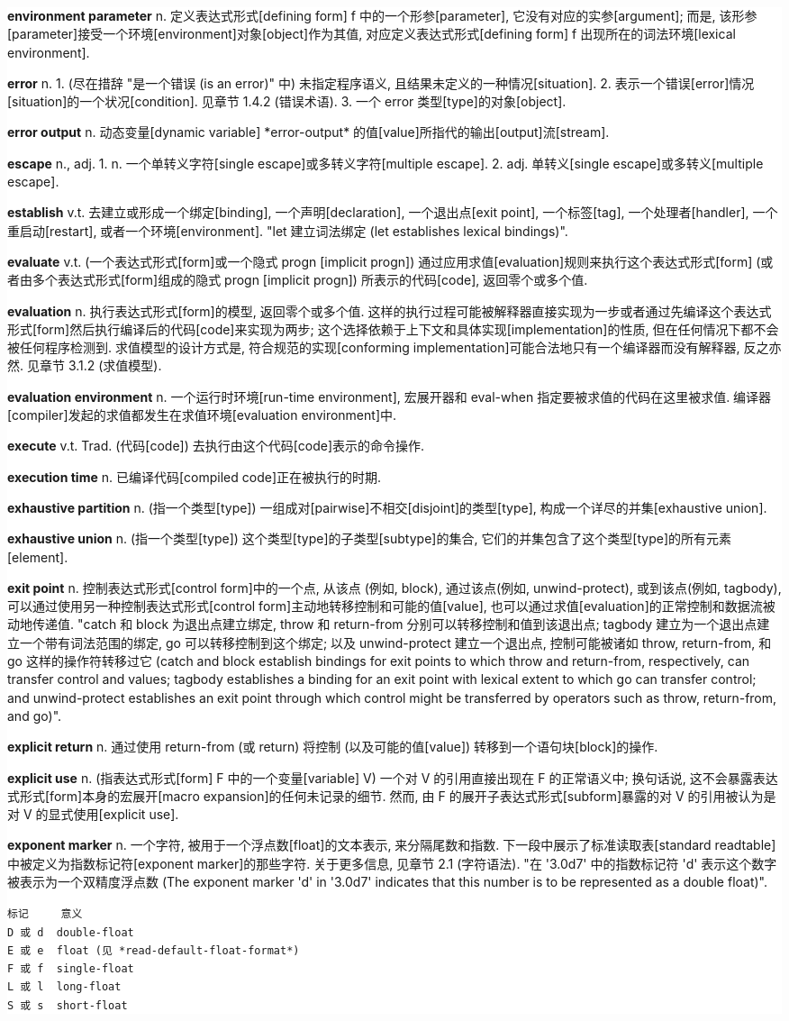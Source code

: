 **environment parameter** n. 定义表达式形式[defining form] f 中的一个形参[parameter], 它没有对应的实参[argument]; 而是, 该形参[parameter]接受一个环境[environment]对象[object]作为其值, 对应定义表达式形式[defining form] f 出现所在的词法环境[lexical environment].

**error** n. 1. (尽在措辞 "是一个错误 (is an error)" 中) 未指定程序语义, 且结果未定义的一种情况[situation]. 2. 表示一个错误[error]情况[situation]的一个状况[condition]. 见章节 1.4.2 (错误术语). 3. 一个 error 类型[type]的对象[object].

**error output** n. 动态变量[dynamic variable] \*error-output* 的值[value]所指代的输出[output]流[stream].

**escape** n., adj. 1. n. 一个单转义字符[single escape]或多转义字符[multiple escape]. 2. adj. 单转义[single escape]或多转义[multiple escape].

**establish** v.t. 去建立或形成一个绑定[binding], 一个声明[declaration], 一个退出点[exit point], 一个标签[tag], 一个处理者[handler], 一个重启动[restart], 或者一个环境[environment]. "let 建立词法绑定 (let establishes lexical bindings)".

**evaluate** v.t. (一个表达式形式[form]或一个隐式 progn [implicit progn]) 通过应用求值[evaluation]规则来执行这个表达式形式[form] (或者由多个表达式形式[form]组成的隐式 progn [implicit progn]) 所表示的代码[code], 返回零个或多个值.

**evaluation** n. 执行表达式形式[form]的模型, 返回零个或多个值. 这样的执行过程可能被解释器直接实现为一步或者通过先编译这个表达式形式[form]然后执行编译后的代码[code]来实现为两步; 这个选择依赖于上下文和具体实现[implementation]的性质, 但在任何情况下都不会被任何程序检测到. 求值模型的设计方式是, 符合规范的实现[conforming implementation]可能合法地只有一个编译器而没有解释器, 反之亦然. 见章节 3.1.2 (求值模型).

**evaluation environment** n. 一个运行时环境[run-time environment], 宏展开器和 eval-when 指定要被求值的代码在这里被求值. 编译器[compiler]发起的求值都发生在求值环境[evaluation environment]中.

**execute** v.t. Trad. (代码[code]) 去执行由这个代码[code]表示的命令操作.

**execution time** n. 已编译代码[compiled code]正在被执行的时期.

**exhaustive partition** n. (指一个类型[type]) 一组成对[pairwise]不相交[disjoint]的类型[type], 构成一个详尽的并集[exhaustive union].

**exhaustive union** n. (指一个类型[type]) 这个类型[type]的子类型[subtype]的集合, 它们的并集包含了这个类型[type]的所有元素[element].

**exit point** n. 控制表达式形式[control form]中的一个点, 从该点 (例如, block), 通过该点(例如, unwind-protect), 或到该点(例如, tagbody), 可以通过使用另一种控制表达式形式[control form]主动地转移控制和可能的值[value], 也可以通过求值[evaluation]的正常控制和数据流被动地传递值. "catch 和 block 为退出点建立绑定, throw 和 return-from 分别可以转移控制和值到该退出点; tagbody 建立为一个退出点建立一个带有词法范围的绑定, go 可以转移控制到这个绑定; 以及 unwind-protect 建立一个退出点, 控制可能被诸如 throw, return-from, 和 go 这样的操作符转移过它 (catch and block establish bindings for exit points to which throw and return-from, respectively, can transfer control and values; tagbody establishes a binding for an exit point with lexical extent to which go can transfer control; and unwind-protect establishes an exit point through which control might be transferred by operators such as throw, return-from, and go)".

**explicit return** n. 通过使用 return-from (或 return) 将控制 (以及可能的值[value]) 转移到一个语句块[block]的操作.

**explicit use** n. (指表达式形式[form] F 中的一个变量[variable] V) 一个对 V 的引用直接出现在 F 的正常语义中; 换句话说, 这不会暴露表达式形式[form]本身的宏展开[macro expansion]的任何未记录的细节. 然而, 由 F 的展开子表达式形式[subform]暴露的对 V 的引用被认为是对 V 的显式使用[explicit use].

**exponent marker** n. 一个字符, 被用于一个浮点数[float]的文本表示, 来分隔尾数和指数. 下一段中展示了标准读取表[standard readtable]中被定义为指数标记符[exponent marker]的那些字符. 关于更多信息, 见章节 2.1 (字符语法). "在 '3.0d7' 中的指数标记符 'd' 表示这个数字被表示为一个双精度浮点数 (The exponent marker 'd' in '3.0d7' indicates that this number is to be represented as a double float)".

    标记     意义                                  
    D 或 d  double-float                             
    E 或 e  float (见 *read-default-float-format*)  
    F 或 f  single-float                             
    L 或 l  long-float                               
    S 或 s  short-float                              
